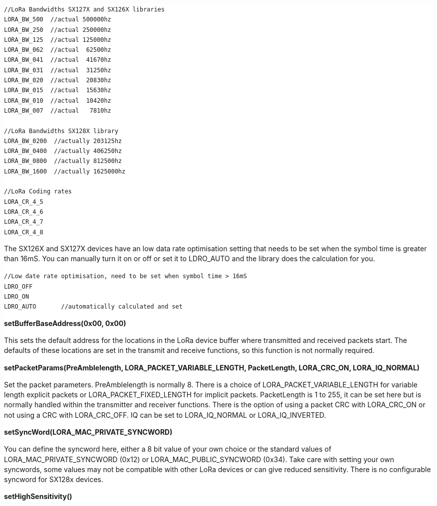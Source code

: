     //LoRa Bandwidths SX127X and SX126X libraries
    LORA_BW_500  //actual 500000hz
    LORA_BW_250  //actual 250000hz
    LORA_BW_125  //actual 125000hz
    LORA_BW_062  //actual  62500hz 
    LORA_BW_041  //actual  41670hz
    LORA_BW_031  //actual  31250hz 
    LORA_BW_020  //actual  20830hz
    LORA_BW_015  //actual  15630hz
    LORA_BW_010  //actual  10420hz 
    LORA_BW_007  //actual   7810hz

    //LoRa Bandwidths SX128X library
	LORA_BW_0200  //actually 203125hz
	LORA_BW_0400  //actually 406250hz
	LORA_BW_0800  //actually 812500hz
	LORA_BW_1600  //actually 1625000hz

    //LoRa Coding rates
    LORA_CR_4_5  
    LORA_CR_4_6  
    LORA_CR_4_7  
    LORA_CR_4_8

The SX126X and SX127X devices have an low data rate optimisation setting that needs to be set when the symbol time is greater than 16mS. You can manually turn it on or off or set it to LDRO\_AUTO and the library does the calculation for you.

    //Low date rate optimisation, need to be set when symbol time > 16mS
    LDRO_OFF
    LDRO_ON
    LDRO_AUTO       //automatically calculated and set 

**setBufferBaseAddress(0x00, 0x00)**

This sets the default address for the locations in the LoRa device buffer where transmitted and received packets start. The defaults of these locations are set in the transmit and receive functions, so this function is not normally required. 
                   
**setPacketParams(PreAmblelength, LORA\_PACKET\_VARIABLE\_LENGTH, PacketLength, LORA\_CRC\_ON, LORA\_IQ\_NORMAL)**

Set the packet parameters. PreAmblelength is normally 8. There is a choice of LORA\_PACKET\_VARIABLE\_LENGTH for variable length explicit packets or LORA\_PACKET\_FIXED\_LENGTH for implicit packets. PacketLength is 1 to 255, it can be set here but is normally handled within the transmitter and receiver functions. There is the option of using a packet CRC with LORA\_CRC\_ON or not using a CRC with LORA\_CRC\_OFF. IQ can be set to LORA\_IQ\_NORMAL or LORA\_IQ\_INVERTED.

**setSyncWord(LORA\_MAC\_PRIVATE\_SYNCWORD)**

You can define the syncword here, either a 8 bit value of your own choice or the standard values of LORA\_MAC\_PRIVATE\_SYNCWORD (0x12) or LORA\_MAC\_PUBLIC\_SYNCWORD (0x34). Take care with setting your own syncwords, some values may not be compatible with other LoRa devices or can give reduced sensitivity. There is no configurable syncword for SX128x devices.

**setHighSensitivity()**
